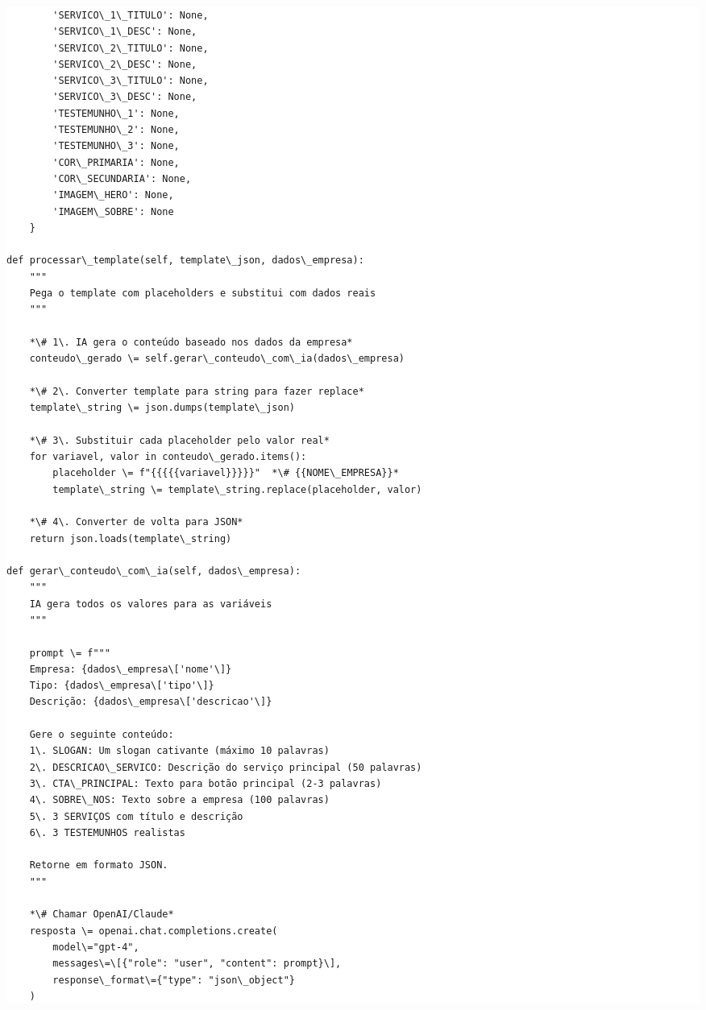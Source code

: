             'SERVICO\_1\_TITULO': None,  
            'SERVICO\_1\_DESC': None,  
            'SERVICO\_2\_TITULO': None,  
            'SERVICO\_2\_DESC': None,  
            'SERVICO\_3\_TITULO': None,  
            'SERVICO\_3\_DESC': None,  
            'TESTEMUNHO\_1': None,  
            'TESTEMUNHO\_2': None,  
            'TESTEMUNHO\_3': None,  
            'COR\_PRIMARIA': None,  
            'COR\_SECUNDARIA': None,  
            'IMAGEM\_HERO': None,  
            'IMAGEM\_SOBRE': None  
        }  
      
    def processar\_template(self, template\_json, dados\_empresa):  
        """  
        Pega o template com placeholders e substitui com dados reais  
        """  
          
        *\# 1\. IA gera o conteúdo baseado nos dados da empresa*  
        conteudo\_gerado \= self.gerar\_conteudo\_com\_ia(dados\_empresa)  
          
        *\# 2\. Converter template para string para fazer replace*  
        template\_string \= json.dumps(template\_json)  
          
        *\# 3\. Substituir cada placeholder pelo valor real*  
        for variavel, valor in conteudo\_gerado.items():  
            placeholder \= f"{{{{{variavel}}}}}"  *\# {{NOME\_EMPRESA}}*  
            template\_string \= template\_string.replace(placeholder, valor)  
          
        *\# 4\. Converter de volta para JSON*  
        return json.loads(template\_string)  
      
    def gerar\_conteudo\_com\_ia(self, dados\_empresa):  
        """  
        IA gera todos os valores para as variáveis  
        """  
          
        prompt \= f"""  
        Empresa: {dados\_empresa\['nome'\]}  
        Tipo: {dados\_empresa\['tipo'\]}  
        Descrição: {dados\_empresa\['descricao'\]}  
          
        Gere o seguinte conteúdo:  
        1\. SLOGAN: Um slogan cativante (máximo 10 palavras)  
        2\. DESCRICAO\_SERVICO: Descrição do serviço principal (50 palavras)  
        3\. CTA\_PRINCIPAL: Texto para botão principal (2-3 palavras)  
        4\. SOBRE\_NOS: Texto sobre a empresa (100 palavras)  
        5\. 3 SERVIÇOS com título e descrição  
        6\. 3 TESTEMUNHOS realistas  
          
        Retorne em formato JSON.  
        """  
          
        *\# Chamar OpenAI/Claude*  
        resposta \= openai.chat.completions.create(  
            model\="gpt-4",  
            messages\=\[{"role": "user", "content": prompt}\],  
            response\_format\={"type": "json\_object"}  
        )  
        